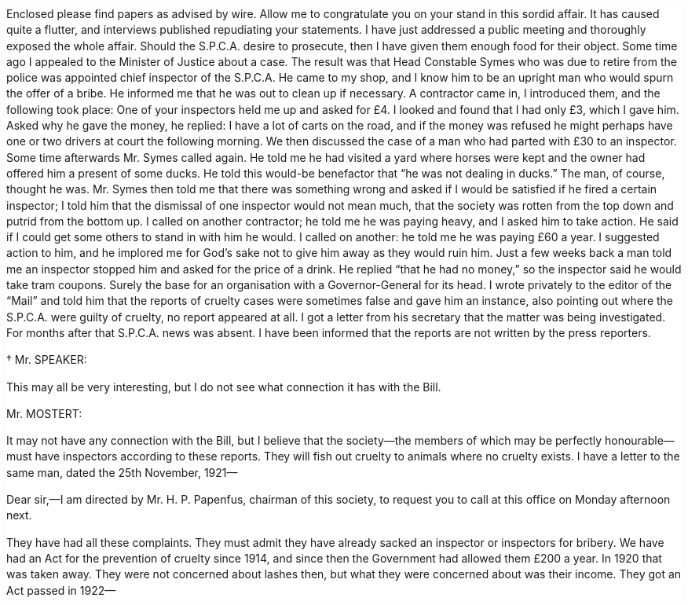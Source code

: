 <block name="#quote">Enclosed please find papers as advised by wire. Allow me to congratulate you on your stand in this sordid affair. It has caused quite a flutter, and interviews published repudiating your statements. I have just addressed a public meeting and thoroughly exposed the whole affair. Should the S.P.C.A. desire to prosecute, then I have given them enough food for their object. Some time ago I appealed to the Minister of Justice about a case. The result was that Head Constable Symes who was due to retire from the police was appointed chief inspector of the S.P.C.A. He came to my shop, and I know him to be an upright man who would spurn the offer of a bribe. He informed me that he was out to clean up if necessary. A contractor came in, I introduced them, and the following took place: One of your inspectors held me up and asked for &#x00A3;4. I looked and found that I had only &#x00A3;3, which I gave him. Asked why he gave the money, he replied: I have a lot of carts on the road, and if the money was refused he might perhaps have one or two drivers at court the following morning. We then discussed the case of a man who had parted with &#x00A3;30 to an inspector. Some time afterwards Mr. Symes called again. He told me he had visited a yard where horses were kept and the owner had offered him a present of some ducks. He told this would-be benefactor that &#x201C;he was not dealing in ducks.&#x201D; The man, of course, thought he was. Mr. Symes then told me that there was something wrong and asked if I would be satisfied if he fired a certain inspector; I told him that the dismissal of one inspector would not mean much, that the society was rotten from the top down and putrid from the bottom up. I called on another contractor; he told me he was paying heavy, and I asked him to take action. He said if I could get some others to stand in with him he would. I called on another: he told me he was paying &#x00A3;60 a year. I suggested action to him, and he implored me for God&#x2019;s sake not to give him away as they would ruin him. Just a few weeks back a man told me an inspector stopped him and asked for the price of a drink. He replied &#x201C;that he had no money,&#x201D; so the inspector said he would take tram coupons. Surely the base for an organisation with a Governor-General for its head. I wrote privately to the editor of the &#x201C;Mail&#x201D; and told him that the reports of cruelty cases were sometimes false and gave him an instance, also pointing out where the S.P.C.A. were guilty of <span class="col_2479-2480" refersTo="page_1306"/>cruelty, no report appeared at all. I got a letter from his secretary that the matter was being investigated. For months after that S.P.C.A. news was absent. I have been informed that the reports are not written by the press reporters.</block>

</speech>

<speech by="#speaker">

<from>&#x2020; Mr. <person refersTo="hansard_za">SPEAKER</person>:</from>

<p>This may all be very interesting, but I do not see what connection it has with the Bill.</p>

</speech>

<speech by="#mostert">

<from>Mr. <person refersTo="hansard_za">MOSTERT</person>:</from>

<p>It may not have any connection with the Bill, but I believe that the society&#x2014;the members of which may be perfectly honourable&#x2014;must have inspectors according to these reports. They will fish out cruelty to animals where no cruelty exists. I have a letter to the same man, dated the 25th November, 1921&#x2014;</p>

<block name="#quote">Dear sir,&#x2014;I am directed by Mr. H. P. Papenfus, chairman of this society, to request you to call at this office on Monday afternoon next.</block>

<p>They have had all these complaints. They must admit they have already sacked an inspector or inspectors for bribery. We have had an Act for the prevention of cruelty since 1914, and since then the Government had allowed them &#x00A3;200 a year. In 1920 that was taken away. They were not concerned about lashes then, but what they were concerned about was their income. They got an Act passed in 1922&#x2014;</p>
